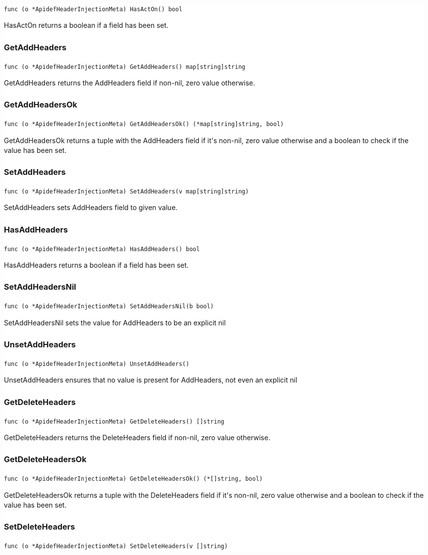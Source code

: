 `func (o *ApidefHeaderInjectionMeta) HasActOn() bool`

HasActOn returns a boolean if a field has been set.

### GetAddHeaders

`func (o *ApidefHeaderInjectionMeta) GetAddHeaders() map[string]string`

GetAddHeaders returns the AddHeaders field if non-nil, zero value otherwise.

### GetAddHeadersOk

`func (o *ApidefHeaderInjectionMeta) GetAddHeadersOk() (*map[string]string, bool)`

GetAddHeadersOk returns a tuple with the AddHeaders field if it's non-nil, zero value otherwise
and a boolean to check if the value has been set.

### SetAddHeaders

`func (o *ApidefHeaderInjectionMeta) SetAddHeaders(v map[string]string)`

SetAddHeaders sets AddHeaders field to given value.

### HasAddHeaders

`func (o *ApidefHeaderInjectionMeta) HasAddHeaders() bool`

HasAddHeaders returns a boolean if a field has been set.

### SetAddHeadersNil

`func (o *ApidefHeaderInjectionMeta) SetAddHeadersNil(b bool)`

 SetAddHeadersNil sets the value for AddHeaders to be an explicit nil

### UnsetAddHeaders
`func (o *ApidefHeaderInjectionMeta) UnsetAddHeaders()`

UnsetAddHeaders ensures that no value is present for AddHeaders, not even an explicit nil
### GetDeleteHeaders

`func (o *ApidefHeaderInjectionMeta) GetDeleteHeaders() []string`

GetDeleteHeaders returns the DeleteHeaders field if non-nil, zero value otherwise.

### GetDeleteHeadersOk

`func (o *ApidefHeaderInjectionMeta) GetDeleteHeadersOk() (*[]string, bool)`

GetDeleteHeadersOk returns a tuple with the DeleteHeaders field if it's non-nil, zero value otherwise
and a boolean to check if the value has been set.

### SetDeleteHeaders

`func (o *ApidefHeaderInjectionMeta) SetDeleteHeaders(v []string)`
